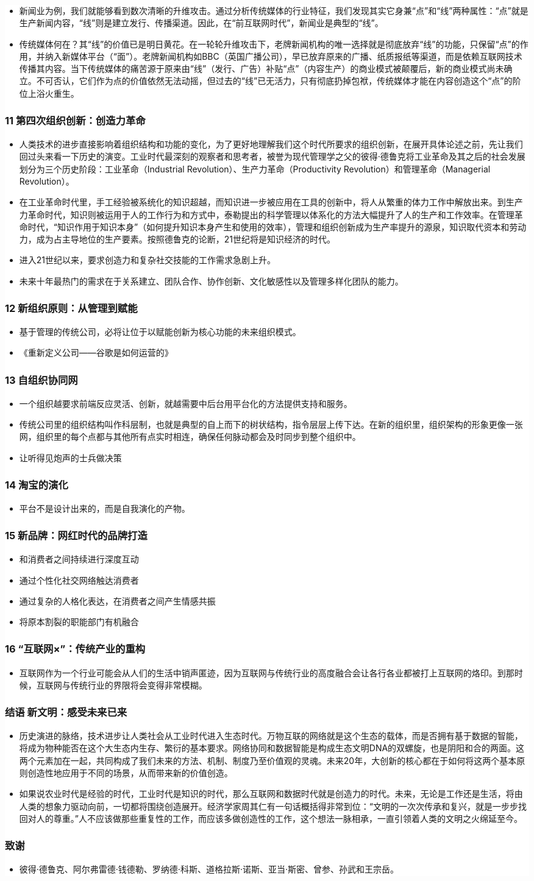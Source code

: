 * 新闻业为例，我们就能够看到数次清晰的升维攻击。通过分析传统媒体的行业特征，我们发现其实它身兼“点”和“线”两种属性：“点”就是生产新闻内容，“线”则是建立发行、传播渠道。因此，在“前互联网时代”，新闻业是典型的“线”。

* 传统媒体何在？其“线”的价值已是明日黄花。在一轮轮升维攻击下，老牌新闻机构的唯一选择就是彻底放弃“线”的功能，只保留“点”的作用，并纳入新媒体平台（“面”）。老牌新闻机构如BBC（英国广播公司），早已放弃原来的广播、纸质报纸等渠道，而是依赖互联网技术传播其内容。当下传统媒体的痛苦源于原来由“线”（发行、广告）补贴“点”（内容生产）的商业模式被颠覆后，新的商业模式尚未确立。不可否认，它们作为点的价值依然无法动摇，但过去的“线”已无活力，只有彻底扔掉包袱，传统媒体才能在内容创造这个“点”的阶位上浴火重生。

### 11 第四次组织创新：创造力革命

* 人类技术的进步直接影响着组织结构和功能的变化，为了更好地理解我们这个时代所要求的组织创新，在展开具体论述之前，先让我们回过头来看一下历史的演变。工业时代最深刻的观察者和思考者，被誉为现代管理学之父的彼得·德鲁克将工业革命及其之后的社会发展划分为三个历史阶段：工业革命（Industrial Revolution）、生产力革命（Productivity Revolution）和管理革命（Managerial Revolution）。

* 在工业革命时代里，手工经验被系统化的知识超越，而知识进一步被应用在工具的创新中，将人从繁重的体力工作中解放出来。到生产力革命时代，知识则被运用于人的工作行为和方式中，泰勒提出的科学管理以体系化的方法大幅提升了人的生产和工作效率。在管理革命时代，“知识作用于知识本身”（如何提升知识本身产生和使用的效率），管理和组织创新成为生产率提升的源泉，知识取代资本和劳动力，成为占主导地位的生产要素。按照德鲁克的论断，21世纪将是知识经济的时代。

* 进入21世纪以来，要求创造力和复杂社交技能的工作需求急剧上升。

* 未来十年最热门的需求在于关系建立、团队合作、协作创新、文化敏感性以及管理多样化团队的能力。

### 12 新组织原则：从管理到赋能

* 基于管理的传统公司，必将让位于以赋能创新为核心功能的未来组织模式。

* 《重新定义公司——谷歌是如何运营的》

### 13 自组织协同网

* 一个组织越要求前端反应灵活、创新，就越需要中后台用平台化的方法提供支持和服务。

* 传统公司里的组织结构叫作科层制，也就是典型的自上而下的树状结构，指令层层上传下达。在新的组织里，组织架构的形象更像一张网，组织里的每个点都与其他所有点实时相连，确保任何脉动都会及时同步到整个组织中。

* 让听得见炮声的士兵做决策

### 14 淘宝的演化

* 平台不是设计出来的，而是自我演化的产物。

### 15 新品牌：网红时代的品牌打造

* 和消费者之间持续进行深度互动

* 通过个性化社交网络触达消费者

* 通过复杂的人格化表达，在消费者之间产生情感共振

* 将原本割裂的职能部门有机融合

### 16 “互联网×”：传统产业的重构

* 互联网作为一个行业可能会从人们的生活中销声匿迹，因为互联网与传统行业的高度融合会让各行各业都被打上互联网的烙印。到那时候，互联网与传统行业的界限将会变得非常模糊。

### 结语 新文明：感受未来已来

* 历史演进的脉络，技术进步让人类社会从工业时代进入生态时代。万物互联的网络就是这个生态的载体，而是否拥有基于数据的智能，将成为物种能否在这个大生态内生存、繁衍的基本要求。网络协同和数据智能是构成生态文明DNA的双螺旋，也是阴阳和合的两面。这两个元素加在一起，共同构成了我们未来的方法、机制、制度乃至价值观的灵魂。未来20年，大创新的核心都在于如何将这两个基本原则创造性地应用于不同的场景，从而带来新的价值创造。

* 如果说农业时代是经验的时代，工业时代是知识的时代，那么互联网和数据时代就是创造力的时代。未来，无论是工作还是生活，将由人类的想象力驱动向前，一切都将围绕创造展开。经济学家周其仁有一句话概括得非常到位：“文明的一次次传承和复兴，就是一步步找回对人的尊重。”人不应该做那些重复性的工作，而应该多做创造性的工作，这个想法一脉相承，一直引领着人类的文明之火绵延至今。

### 致谢

* 彼得·德鲁克、阿尔弗雷德·钱德勒、罗纳德·科斯、道格拉斯·诺斯、亚当·斯密、曾参、孙武和王宗岳。